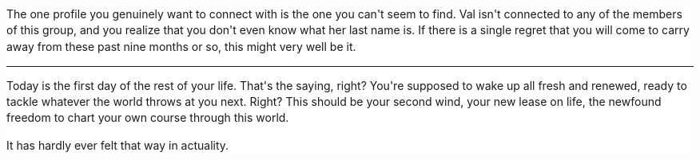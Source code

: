 The one profile you genuinely want to connect with is the one you can't seem to find. Val isn't connected to any of the members of this group, and you realize that you don't even know what her last name is. If there is a single regret that you will come to carry away from these past nine months or so, this might very well be it.

---

Today is the first day of the rest of your life. That's the saying, right? You're supposed to wake up all fresh and renewed, ready to tackle whatever the world throws at you next. Right? This should be your second wind, your new lease on life, the newfound freedom to chart your own course through this world.

It has hardly ever felt that way in actuality.

